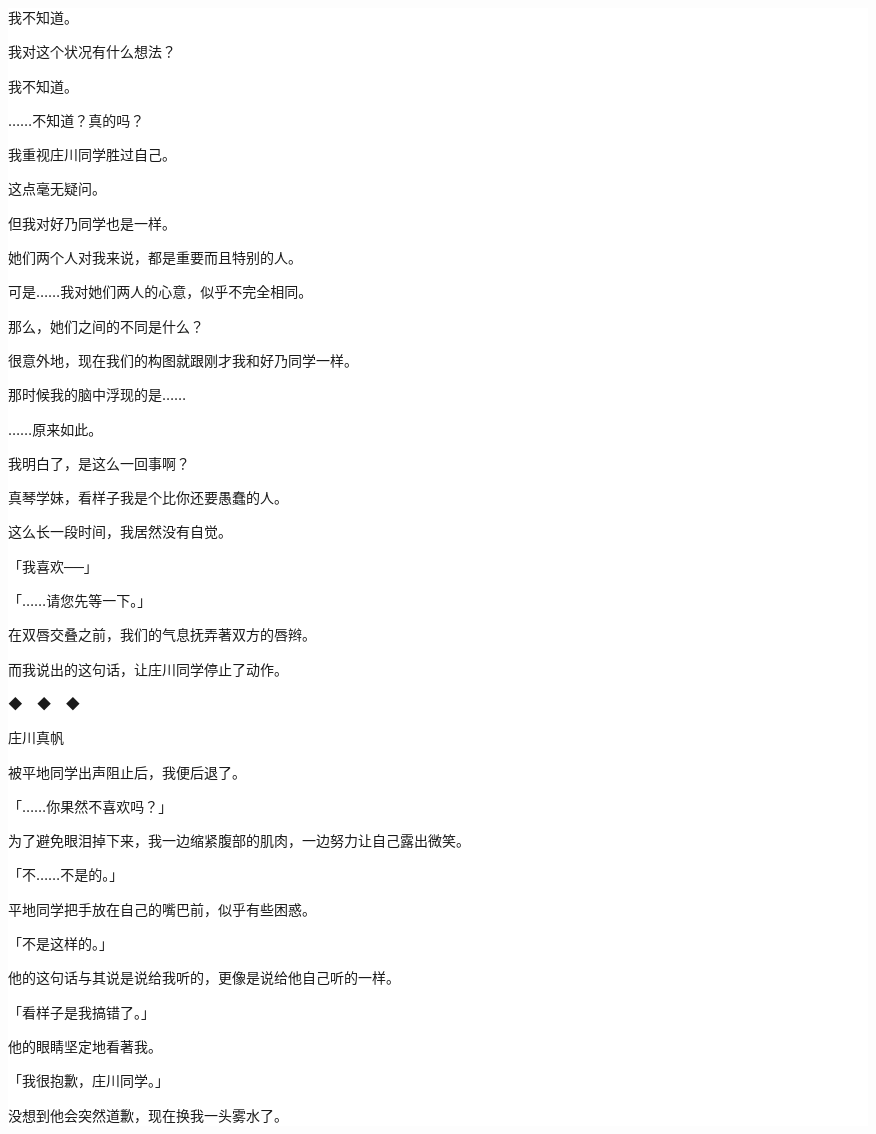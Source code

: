 我不知道。

我对这个状况有什么想法？

我不知道。

……不知道？真的吗？

我重视庄川同学胜过自己。

这点毫无疑问。

但我对好乃同学也是一样。

她们两个人对我来说，都是重要而且特别的人。

可是……我对她们两人的心意，似乎不完全相同。

那么，她们之间的不同是什么？

很意外地，现在我们的构图就跟刚才我和好乃同学一样。

那时候我的脑中浮现的是……

……原来如此。

我明白了，是这么一回事啊？

真琴学妹，看样子我是个比你还要愚蠢的人。

这么长一段时间，我居然没有自觉。

「我喜欢──」

「……请您先等一下。」

在双唇交叠之前，我们的气息抚弄著双方的唇辫。

而我说出的这句话，让庄川同学停止了动作。

◆　◆　◆

庄川真帆

被平地同学出声阻止后，我便后退了。

「……你果然不喜欢吗？」

为了避免眼泪掉下来，我一边缩紧腹部的肌肉，一边努力让自己露出微笑。

「不……不是的。」

平地同学把手放在自己的嘴巴前，似乎有些困惑。

「不是这样的。」

他的这句话与其说是说给我听的，更像是说给他自己听的一样。

「看样子是我搞错了。」

他的眼睛坚定地看著我。

「我很抱歉，庄川同学。」

没想到他会突然道歉，现在换我一头雾水了。
